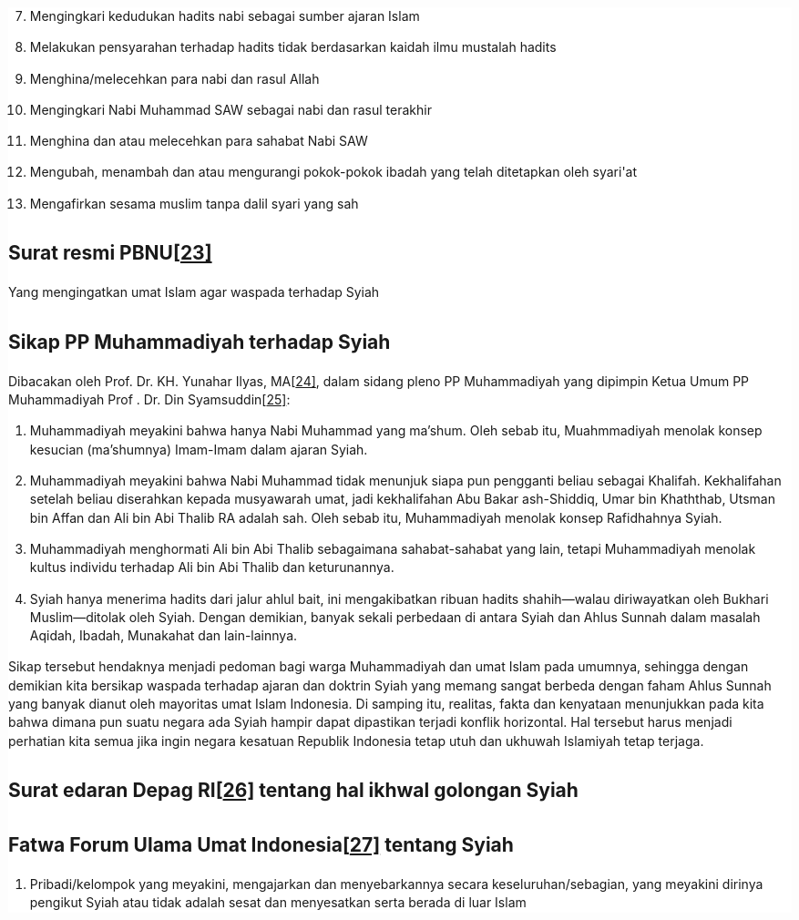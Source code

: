 7)   Mengingkari kedudukan hadits nabi sebagai sumber ajaran Islam

8)   Melakukan pensyarahan terhadap hadits tidak berdasarkan kaidah ilmu mustalah hadits

9)   Menghina/melecehkan para nabi dan rasul Allah

10)  Mengingkari Nabi Muhammad SAW sebagai nabi dan rasul terakhir

11)  Menghina dan atau melecehkan para sahabat Nabi SAW

12)  Mengubah, menambah dan atau mengurangi pokok-pokok ibadah yang telah ditetapkan oleh syari'at

13)  Mengafirkan sesama muslim tanpa dalil syari yang sah

## Surat resmi PBNU[[23\]](#_ftn23)

Yang mengingatkan umat Islam agar waspada terhadap Syiah

## Sikap PP Muhammadiyah terhadap Syiah

Dibacakan oleh Prof. Dr. KH. Yunahar Ilyas, MA[[24\]](#_ftn24), dalam sidang pleno PP Muhammadiyah yang dipimpin Ketua Umum PP Muhammadiyah Prof . Dr. Din Syamsuddin[[25\]](#_ftn25):

1)   Muhammadiyah meyakini bahwa hanya Nabi Muhammad yang ma’shum. Oleh sebab itu, Muahmmadiyah menolak konsep kesucian (ma’shumnya) Imam-Imam dalam ajaran Syiah.

2)   Muhammadiyah meyakini bahwa Nabi Muhammad tidak menunjuk siapa pun pengganti beliau sebagai Khalifah. Kekhalifahan setelah beliau diserahkan kepada musyawarah umat, jadi kekhalifahan Abu Bakar ash-Shiddiq, Umar bin Khaththab, Utsman bin Affan dan Ali bin Abi Thalib RA adalah sah. Oleh sebab itu, Muhammadiyah menolak konsep Rafidhahnya Syiah.

3)   Muhammadiyah menghormati Ali bin Abi Thalib sebagaimana sahabat-sahabat yang lain, tetapi Muhammadiyah menolak kultus individu terhadap Ali bin Abi Thalib dan keturunannya.

4)   Syiah hanya menerima hadits dari jalur ahlul bait, ini mengakibatkan ribuan hadits shahih—walau diriwayatkan oleh Bukhari Muslim—ditolak oleh Syiah. Dengan demikian, banyak sekali perbedaan di antara Syiah dan Ahlus Sunnah dalam masalah Aqidah, Ibadah, Munakahat dan lain-lainnya. 

Sikap tersebut hendaknya menjadi pedoman bagi warga Muhammadiyah dan umat Islam pada umumnya, sehingga dengan demikian kita bersikap waspada terhadap ajaran dan doktrin Syiah yang memang sangat berbeda dengan faham Ahlus Sunnah yang banyak dianut oleh mayoritas umat Islam Indonesia. Di samping itu, realitas, fakta dan kenyataan menunjukkan pada kita bahwa dimana pun suatu negara ada Syiah hampir dapat dipastikan terjadi konflik horizontal. Hal tersebut harus menjadi perhatian kita semua jika ingin negara kesatuan Republik Indonesia tetap utuh dan ukhuwah Islamiyah tetap terjaga.

## Surat edaran Depag RI[[26\]](#_ftn26) tentang hal ikhwal golongan Syiah 

## Fatwa Forum Ulama Umat Indonesia[[27\]](#_ftn27) tentang Syiah

1)   Pribadi/kelompok yang meyakini, mengajarkan dan menyebarkannya secara keseluruhan/sebagian, yang meyakini dirinya pengikut Syiah atau tidak adalah sesat dan menyesatkan serta berada di luar Islam
